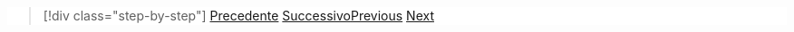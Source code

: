 > [!div class="step-by-step"]
> <span data-ttu-id="4da7b-251">[Precedente](understanding-the-project-file.md)
> [Successivo](building-and-packaging-web-application-projects.md)</span><span class="sxs-lookup"><span data-stu-id="4da7b-251">[Previous](understanding-the-project-file.md)
[Next](building-and-packaging-web-application-projects.md)</span></span>
